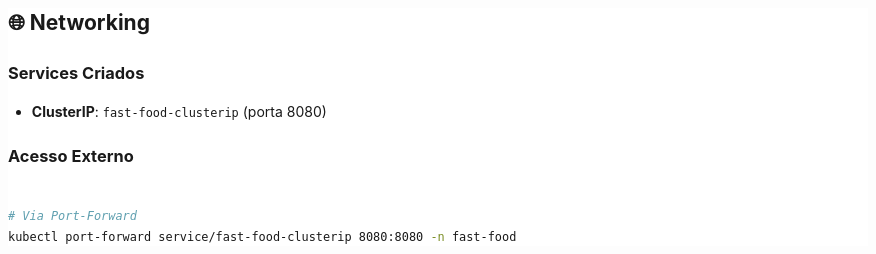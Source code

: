 ## 🌐 Networking

### Services Criados
- **ClusterIP**: `fast-food-clusterip` (porta 8080)

### Acesso Externo
```bash

# Via Port-Forward
kubectl port-forward service/fast-food-clusterip 8080:8080 -n fast-food
```
